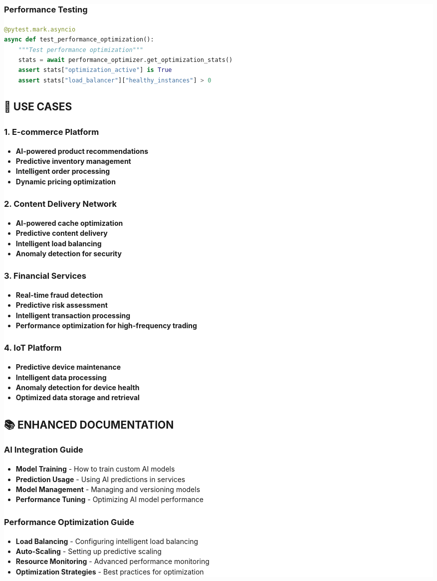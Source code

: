 ### **Performance Testing**
```python
@pytest.mark.asyncio
async def test_performance_optimization():
    """Test performance optimization"""
    stats = await performance_optimizer.get_optimization_stats()
    assert stats["optimization_active"] is True
    assert stats["load_balancer"]["healthy_instances"] > 0
```

## 🎯 **USE CASES**

### **1. E-commerce Platform**
- **AI-powered product recommendations**
- **Predictive inventory management**
- **Intelligent order processing**
- **Dynamic pricing optimization**

### **2. Content Delivery Network**
- **AI-powered cache optimization**
- **Predictive content delivery**
- **Intelligent load balancing**
- **Anomaly detection for security**

### **3. Financial Services**
- **Real-time fraud detection**
- **Predictive risk assessment**
- **Intelligent transaction processing**
- **Performance optimization for high-frequency trading**

### **4. IoT Platform**
- **Predictive device maintenance**
- **Intelligent data processing**
- **Anomaly detection for device health**
- **Optimized data storage and retrieval**

## 📚 **ENHANCED DOCUMENTATION**

### **AI Integration Guide**
- **Model Training** - How to train custom AI models
- **Prediction Usage** - Using AI predictions in services
- **Model Management** - Managing and versioning models
- **Performance Tuning** - Optimizing AI model performance

### **Performance Optimization Guide**
- **Load Balancing** - Configuring intelligent load balancing
- **Auto-Scaling** - Setting up predictive scaling
- **Resource Monitoring** - Advanced performance monitoring
- **Optimization Strategies** - Best practices for optimization
